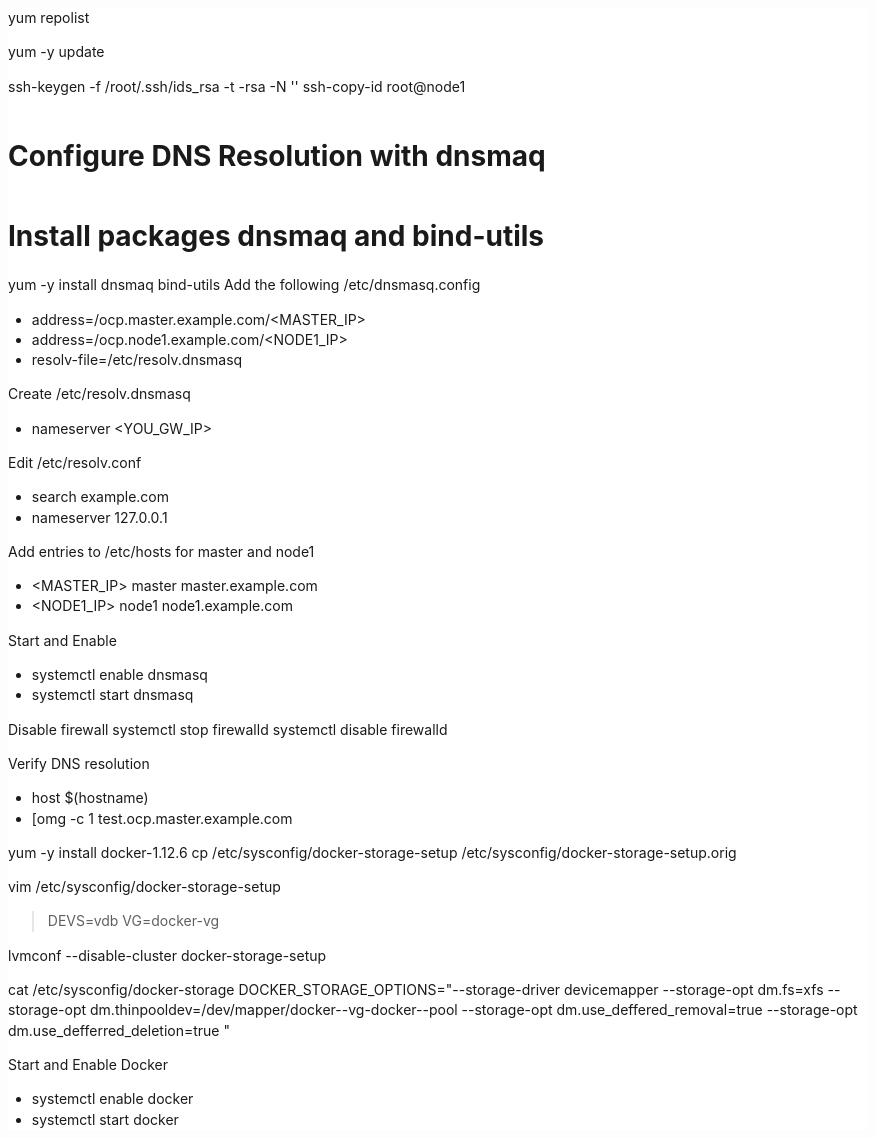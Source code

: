 yum repolist

yum -y update 

ssh-keygen -f /root/.ssh/ids_rsa -t -rsa -N ''
ssh-copy-id root@node1

# Configure DNS Resolution with dnsmaq
# Install packages dnsmaq and bind-utils
yum -y install dnsmaq bind-utils
Add the following /etc/dnsmasq.config
- address=/ocp.master.example.com/<MASTER_IP>
- address=/ocp.node1.example.com/<NODE1_IP>
- resolv-file=/etc/resolv.dnsmasq

Create /etc/resolv.dnsmasq
- nameserver <YOU_GW_IP>

Edit /etc/resolv.conf 
- search example.com
- nameserver 127.0.0.1

Add entries to /etc/hosts for master and node1
- <MASTER_IP> master master.example.com
- <NODE1_IP> node1 node1.example.com

Start and Enable
- systemctl enable dnsmasq
- systemctl start dnsmasq

Disable firewall
systemctl stop firewalld 
systemctl disable firewalld 

Verify DNS resolution
-  host $(hostname)
- [omg -c 1 test.ocp.master.example.com


yum -y install docker-1.12.6
cp /etc/sysconfig/docker-storage-setup /etc/sysconfig/docker-storage-setup.orig

vim /etc/sysconfig/docker-storage-setup 
> DEVS=vdb
> VG=docker-vg

lvmconf --disable-cluster
docker-storage-setup

cat /etc/sysconfig/docker-storage
DOCKER_STORAGE_OPTIONS="--storage-driver devicemapper --storage-opt dm.fs=xfs --storage-opt dm.thinpooldev=/dev/mapper/docker--vg-docker--pool --storage-opt dm.use_deffered_removal=true --storage-opt dm.use_defferred_deletion=true "

Start and Enable Docker
- systemctl enable docker
- systemctl start docker
